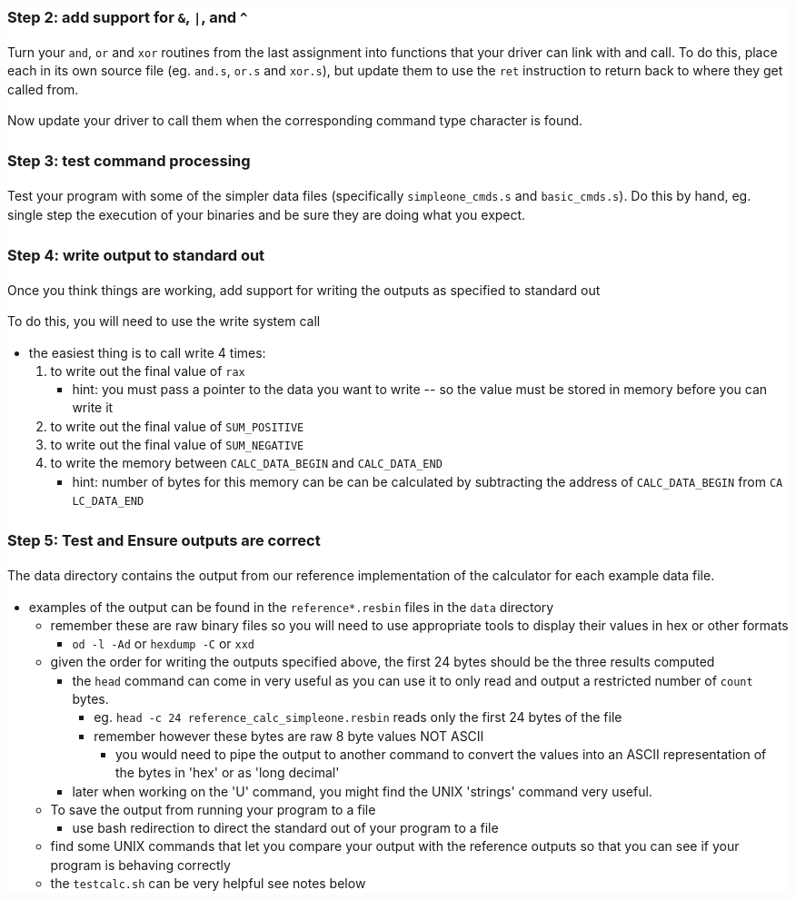 
### Step 2: add support for `&`, `|`, and `^`

Turn your `and`, `or` and `xor` routines from the last assignment into functions that your driver can link with and call.
To do this, place each in its own source file (eg. `and.s`, `or.s` and `xor.s`), but update them to use the `ret` instruction to return back to where they get called from.

Now update your driver to call them when the corresponding command type character is found.

### Step 3: test command processing

Test your program with some of the simpler data files (specifically `simpleone_cmds.s` and `basic_cmds.s`).
Do this by hand, eg. single step the execution of your binaries and be sure they are doing what you expect.

### Step 4: write output to standard out

Once you think things are working, add support for writing the outputs as specified to standard out

To do this, you will need to use the write system call
- the easiest thing is to call write 4 times:
   1. to write out the final value of `rax`
      - hint: you must pass a pointer to the data you want to write -- so the value must be stored in memory before you can write it
   2. to write out the final value of `SUM_POSITIVE`
   3. to write out the final value of `SUM_NEGATIVE`
   4. to write the memory between `CALC_DATA_BEGIN` and `CALC_DATA_END` 
      - hint: number of bytes for this memory can be can be calculated by subtracting the address of `CALC_DATA_BEGIN` from `CALC_DATA_END`

### Step 5: Test and Ensure outputs are correct

The data directory contains the output from our reference implementation of the calculator for each example data file.
- examples of the output can be found in the `reference*.resbin` files in the `data` directory
   - remember these are raw binary files so you will need to use appropriate tools to display their values in hex or other formats
     - `od -l -Ad` or `hexdump -C` or `xxd`
   - given the order for writing the outputs specified above, the first 24 bytes should be the three results computed
      - the `head` command can come in very useful as you can use it to only read and output a restricted number of  `count` bytes.
        - eg.  `head -c 24 reference_calc_simpleone.resbin` reads only the first 24 bytes of the file
        - remember however these bytes are raw 8 byte values NOT ASCII
            - you would need to pipe the output to another command to convert the values into an ASCII representation of the bytes in 'hex' or as 'long decimal'
     - later when working on the 'U' command, you might find the UNIX 'strings' command very useful.
   - To save the output from running your program to a file 
     - use bash redirection to direct the standard out of your program to a file 
   - find some UNIX commands that let you compare your output with the reference outputs so that you can see if your program is behaving correctly
   - the `testcalc.sh` can be very helpful see notes below
   